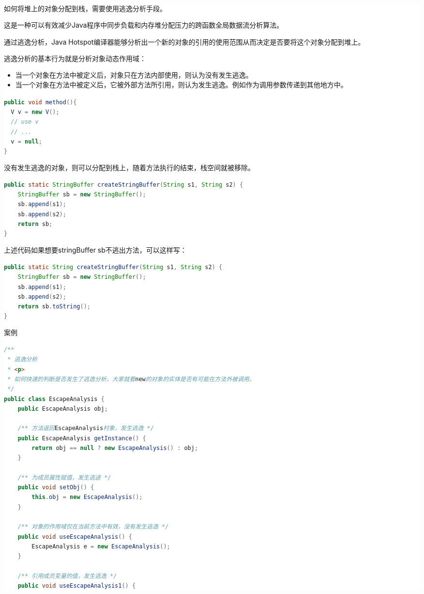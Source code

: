 如何将堆上的对象分配到栈，需要使用逃逸分析手段。

这是一种可以有效减少Java程序中同步负载和内存堆分配压力的跨函数全局数据流分析算法。

通过逃逸分析，Java Hotspot编译器能够分析出一个新的对象的引用的使用范围从而决定是否要将这个对象分配到堆上。

逃逸分析的基本行为就是分析对象动态作用域：

+ 当一个对象在方法中被定义后，对象只在方法内部使用，则认为没有发生逃逸。
+ 当一个对象在方法中被定义后，它被外部方法所引用，则认为发生逃逸。例如作为调用参数传递到其他地方中。

```java
public void method(){
  V v = new V();
  // use v
  // ...
  v = null;
}
```

没有发生逃逸的对象，则可以分配到栈上，随着方法执行的结束，栈空间就被移除。

```java
public static StringBuffer createStringBuffer(String s1, String s2) {
    StringBuffer sb = new StringBuffer();
    sb.append(s1);
    sb.append(s2);
    return sb;
}
```

上述代码如果想要stringBuffer sb不逃出方法，可以这样写：

```java
public static String createStringBuffer(String s1, String s2) {
    StringBuffer sb = new StringBuffer();
    sb.append(s1);
    sb.append(s2);
    return sb.toString();
}
```

案例

```java
/**
 * 逃逸分析
 * <p>
 * 如何快速的判断是否发生了逃逸分析，大家就看new的对象的实体是否有可能在方法外被调用。
 */
public class EscapeAnalysis {
    public EscapeAnalysis obj;

    /** 方法返回EscapeAnalysis村象，发生逃逸 */
    public EscapeAnalysis getInstance() {
        return obj == null ? new EscapeAnalysis() : obj;
    }

    /** 为成员属性赋值，发生逃途 */
    public void setObj() {
        this.obj = new EscapeAnalysis();
    }

    /** 对象的作用域仅在当前方法中有效，没有发生逃逸 */
    public void useEscapeAnalysis() {
        EscapeAnalysis e = new EscapeAnalysis();
    }

    /** 引用成员变量的值，发生逃逸 */
    public void useEscapeAnalysis1() {
```